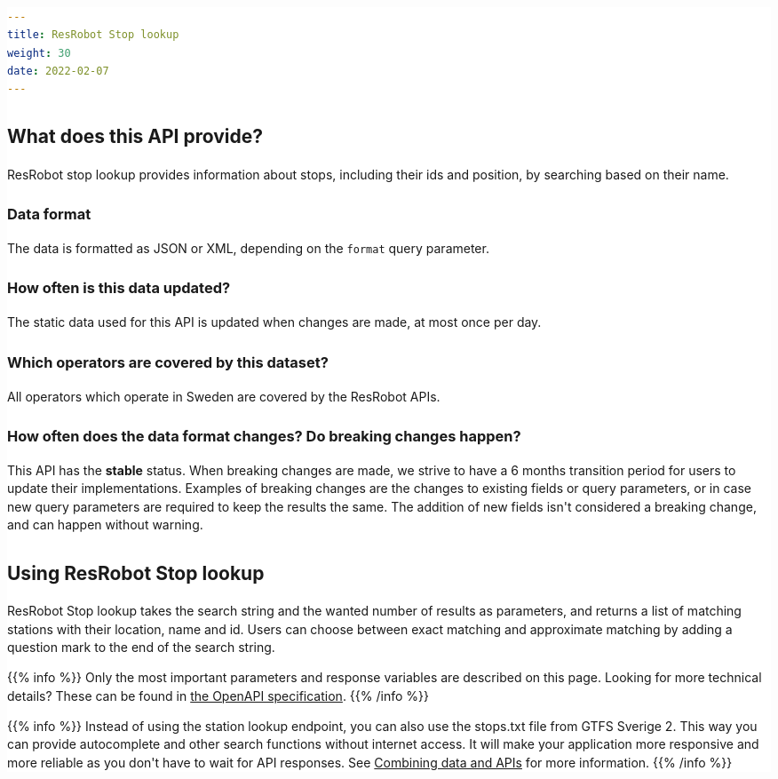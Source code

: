 ```yaml
---
title: ResRobot Stop lookup
weight: 30
date: 2022-02-07
---
```


## What does this API provide?

ResRobot stop lookup provides information about stops, including their ids and position, by searching based on their
name.

### Data format

The data is formatted as JSON or XML, depending on the `format` query parameter.

### How often is this data updated?

The static data used for this API is updated when changes are made, at most once per day.

### Which operators are covered by this dataset?

All operators which operate in Sweden are covered by the ResRobot APIs.

### How often does the data format changes? Do breaking changes happen?

This API has the **stable** status. When breaking changes are made, we strive to have a 6 months transition period for
users to update their implementations. Examples of breaking changes are the changes to existing fields or query
parameters, or in case new query parameters are required to keep the results the same. The addition of new fields isn't
considered a breaking change, and can happen without warning.

## Using ResRobot Stop lookup

ResRobot Stop lookup takes the search string and the wanted number of results as parameters, and returns a list of
matching stations with their location, name and id. Users can choose between exact matching and approximate matching by
adding a question mark to the end of the search string.

{{% info %}}
Only the most important parameters and response variables are described on this page. Looking for more technical
details? These can be found in [the OpenAPI specification](api-spec.md).
{{% /info %}}

{{% info %}} Instead of using the station lookup endpoint, you can also use the stops.txt file from GTFS
Sverige 2. This way you can provide autocomplete and other search functions without internet access. It will make your
application more responsive and more reliable as you don't have to wait for API responses.
See [Combining data and APIs](../../transport-data-formats/combining-data/) for more information. {{% /info %}}
